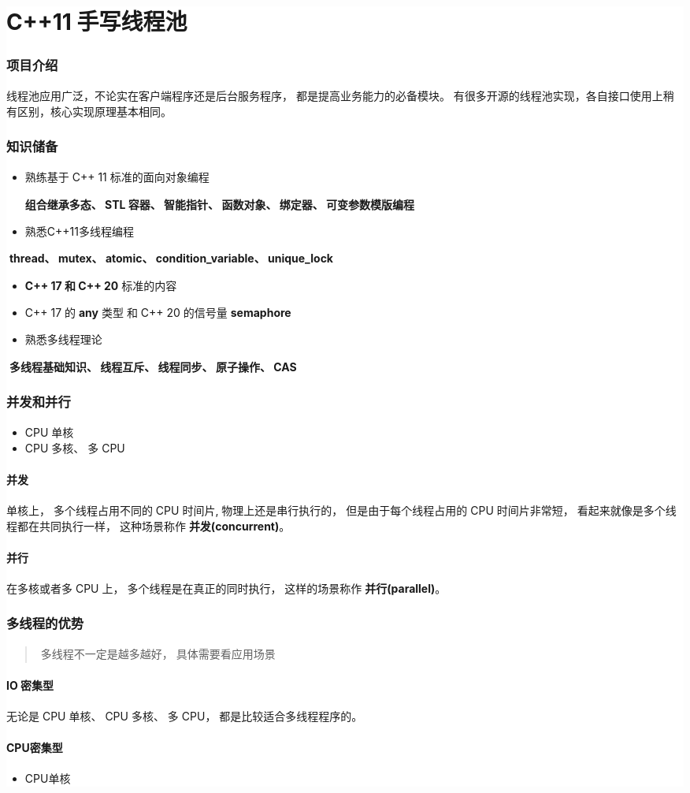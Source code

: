 

# C++11 手写线程池



### 项目介绍

线程池应用广泛，不论实在客户端程序还是后台服务程序， 都是提高业务能力的必备模块。 有很多开源的线程池实现，各自接口使用上稍有区别，核心实现原理基本相同。



### 知识储备

- 熟练基于 C++ 11 标准的面向对象编程

 	**组合继承多态、 STL 容器、 智能指针、 函数对象、 绑定器、 可变参数模版编程**

- 熟悉C++11多线程编程

​      **thread、 mutex、 atomic、 condition_variable、 unique_lock**

- **C++ 17 和 C++ 20** 标准的内容

- C++ 17 的 **any** 类型 和 C++ 20 的信号量 **semaphore**
- 熟悉多线程理论

​	**多线程基础知识、 线程互斥、 线程同步、 原子操作、 CAS**



### 并发和并行

-  CPU 单核
-  CPU 多核、  多 CPU

#### 并发

单核上， 多个线程占用不同的 CPU 时间片, 物理上还是串行执行的， 但是由于每个线程占用的 CPU 时间片非常短， 看起来就像是多个线程都在共同执行一样， 这种场景称作 **并发(concurrent)**。

#### 并行

在多核或者多 CPU 上， 多个线程是在真正的同时执行， 这样的场景称作 **并行(parallel)**。



### 多线程的优势

> ​	多线程不一定是越多越好， 具体需要看应用场景

#### IO 密集型

无论是 CPU 单核、 CPU 多核、 多 CPU， 都是比较适合多线程程序的。

#### CPU密集型

- CPU单核

